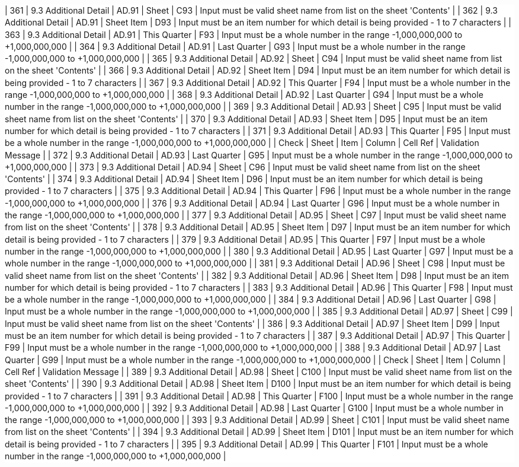 |     361 | 9.3 Additional Detail | AD.91  | Sheet        | C93        | Input must be valid sheet name from list on the sheet 'Contents'                    |
|     362 | 9.3 Additional Detail | AD.91  | Sheet Item   | D93        | Input must be an item number for which detail is being provided - 1 to 7 characters |
|     363 | 9.3 Additional Detail | AD.91  | This Quarter | F93        | Input must be a whole number in the range -1,000,000,000 to +1,000,000,000          |
|     364 | 9.3 Additional Detail | AD.91  | Last Quarter | G93        | Input must be a whole number in the range -1,000,000,000 to +1,000,000,000          |
|     365 | 9.3 Additional Detail | AD.92  | Sheet        | C94        | Input must be valid sheet name from list on the sheet 'Contents'                    |
|     366 | 9.3 Additional Detail | AD.92  | Sheet Item   | D94        | Input must be an item number for which detail is being provided - 1 to 7 characters |
|     367 | 9.3 Additional Detail | AD.92  | This Quarter | F94        | Input must be a whole number in the range -1,000,000,000 to +1,000,000,000          |
|     368 | 9.3 Additional Detail | AD.92  | Last Quarter | G94        | Input must be a whole number in the range -1,000,000,000 to +1,000,000,000          |
|     369 | 9.3 Additional Detail | AD.93  | Sheet        | C95        | Input must be valid sheet name from list on the sheet 'Contents'                    |
|     370 | 9.3 Additional Detail | AD.93  | Sheet Item   | D95        | Input must be an item number for which detail is being provided - 1 to 7 characters |
|     371 | 9.3 Additional Detail | AD.93  | This Quarter | F95        | Input must be a whole number in the range -1,000,000,000 to +1,000,000,000          |
|   Check | Sheet                 | Item   | Column       | Cell Ref   | Validation Message                                                                  |
|     372 | 9.3 Additional Detail | AD.93  | Last Quarter | G95        | Input must be a whole number in the range -1,000,000,000 to +1,000,000,000          |
|     373 | 9.3 Additional Detail | AD.94  | Sheet        | C96        | Input must be valid sheet name from list on the sheet 'Contents'                    |
|     374 | 9.3 Additional Detail | AD.94  | Sheet Item   | D96        | Input must be an item number for which detail is being provided - 1 to 7 characters |
|     375 | 9.3 Additional Detail | AD.94  | This Quarter | F96        | Input must be a whole number in the range -1,000,000,000 to +1,000,000,000          |
|     376 | 9.3 Additional Detail | AD.94  | Last Quarter | G96        | Input must be a whole number in the range -1,000,000,000 to +1,000,000,000          |
|     377 | 9.3 Additional Detail | AD.95  | Sheet        | C97        | Input must be valid sheet name from list on the sheet 'Contents'                    |
|     378 | 9.3 Additional Detail | AD.95  | Sheet Item   | D97        | Input must be an item number for which detail is being provided - 1 to 7 characters |
|     379 | 9.3 Additional Detail | AD.95  | This Quarter | F97        | Input must be a whole number in the range -1,000,000,000 to +1,000,000,000          |
|     380 | 9.3 Additional Detail | AD.95  | Last Quarter | G97        | Input must be a whole number in the range -1,000,000,000 to +1,000,000,000          |
|     381 | 9.3 Additional Detail | AD.96  | Sheet        | C98        | Input must be valid sheet name from list on the sheet 'Contents'                    |
|     382 | 9.3 Additional Detail | AD.96  | Sheet Item   | D98        | Input must be an item number for which detail is being provided - 1 to 7 characters |
|     383 | 9.3 Additional Detail | AD.96  | This Quarter | F98        | Input must be a whole number in the range -1,000,000,000 to +1,000,000,000          |
|     384 | 9.3 Additional Detail | AD.96  | Last Quarter | G98        | Input must be a whole number in the range -1,000,000,000 to +1,000,000,000          |
|     385 | 9.3 Additional Detail | AD.97  | Sheet        | C99        | Input must be valid sheet name from list on the sheet 'Contents'                    |
|     386 | 9.3 Additional Detail | AD.97  | Sheet Item   | D99        | Input must be an item number for which detail is being provided - 1 to 7 characters |
|     387 | 9.3 Additional Detail | AD.97  | This Quarter | F99        | Input must be a whole number in the range -1,000,000,000 to +1,000,000,000          |
|     388 | 9.3 Additional Detail | AD.97  | Last Quarter | G99        | Input must be a whole number in the range -1,000,000,000 to +1,000,000,000          |
|   Check | Sheet                 | Item   | Column       | Cell Ref   | Validation Message                                                                  |
|     389 | 9.3 Additional Detail | AD.98  | Sheet        | C100       | Input must be valid sheet name from list on the sheet 'Contents'                    |
|     390 | 9.3 Additional Detail | AD.98  | Sheet Item   | D100       | Input must be an item number for which detail is being provided - 1 to 7 characters |
|     391 | 9.3 Additional Detail | AD.98  | This Quarter | F100       | Input must be a whole number in the range -1,000,000,000 to +1,000,000,000          |
|     392 | 9.3 Additional Detail | AD.98  | Last Quarter | G100       | Input must be a whole number in the range -1,000,000,000 to +1,000,000,000          |
|     393 | 9.3 Additional Detail | AD.99  | Sheet        | C101       | Input must be valid sheet name from list on the sheet 'Contents'                    |
|     394 | 9.3 Additional Detail | AD.99  | Sheet Item   | D101       | Input must be an item number for which detail is being provided - 1 to 7 characters |
|     395 | 9.3 Additional Detail | AD.99  | This Quarter | F101       | Input must be a whole number in the range -1,000,000,000 to +1,000,000,000          |